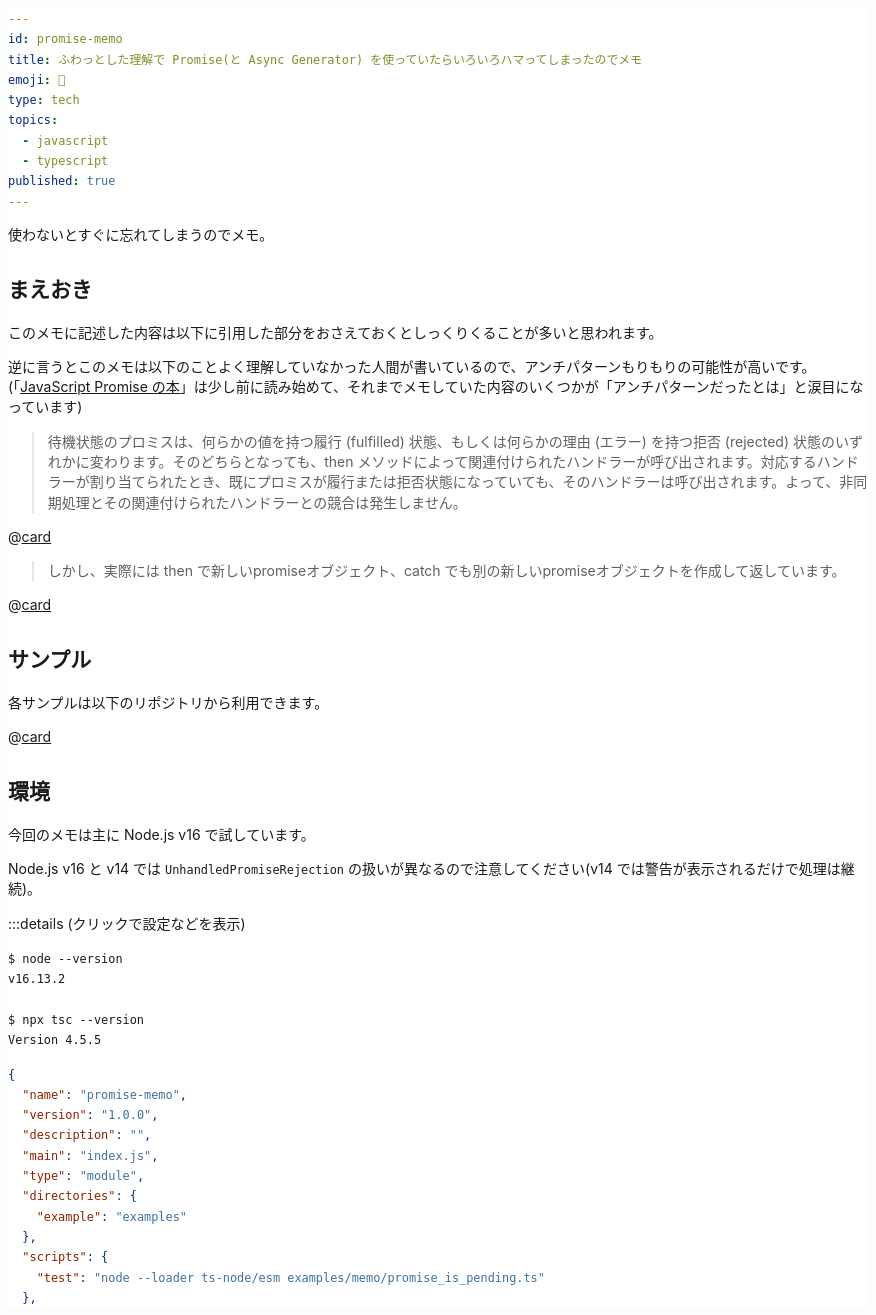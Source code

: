 ```yaml
---
id: promise-memo
title: ふわっとした理解で Promise(と Async Generator) を使っていたらいろいろハマってしまったのでメモ
emoji: 📝
type: tech
topics:
  - javascript
  - typescript
published: true
---
```


使わないとすぐに忘れてしまうのでメモ。

## まえおき

このメモに記述した内容は以下に引用した部分をおさえておくとしっくりくることが多いと思われます。

逆に言うとこのメモは以下のことよく理解していなかった人間が書いているので、アンチパターンもりもりの可能性が高いです。 (「[JavaScript Promise の本](https://azu.github.io/promises-book/)」は少し前に読み始めて、それまでメモしていた内容のいくつかが「アンチパターンだったとは」と涙目になっています)

> 待機状態のプロミスは、何らかの値を持つ履行 (fulfilled) 状態、もしくは何らかの理由 (エラー) を持つ拒否 (rejected) 状態のいずれかに変わります。そのどちらとなっても、then メソッドによって関連付けられたハンドラーが呼び出されます。対応するハンドラーが割り当てられたとき、既にプロミスが履行または拒否状態になっていても、そのハンドラーは呼び出されます。よって、非同期処理とその関連付けられたハンドラーとの競合は発生しません。

@[card](https://developer.mozilla.org/ja/docs/Web/JavaScript/Reference/Global_Objects/Promise#%E8%A7%A3%E8%AA%AC)

> しかし、実際には then で新しいpromiseオブジェクト、catch でも別の新しいpromiseオブジェクトを作成して返しています。

@[card](https://azu.github.io/promises-book/#then-return-new-promise)

## サンプル

各サンプルは以下のリポジトリから利用できます。

@[card](https://github.com/hankei6km/promise-memo)

## 環境

今回のメモは主に Node.js v16 で試しています。

Node.js v16 と v14 では `UnhandledPromiseRejection` の扱いが異なるので注意してください(v14 では警告が表示されるだけで処理は継続)。

:::details (クリックで設定などを表示)

```shell-session
$ node --version
v16.13.2

$ npx tsc --version
Version 4.5.5
```

```json:package.json
{
  "name": "promise-memo",
  "version": "1.0.0",
  "description": "",
  "main": "index.js",
  "type": "module",
  "directories": {
    "example": "examples"
  },
  "scripts": {
    "test": "node --loader ts-node/esm examples/memo/promise_is_pending.ts"
  },
```